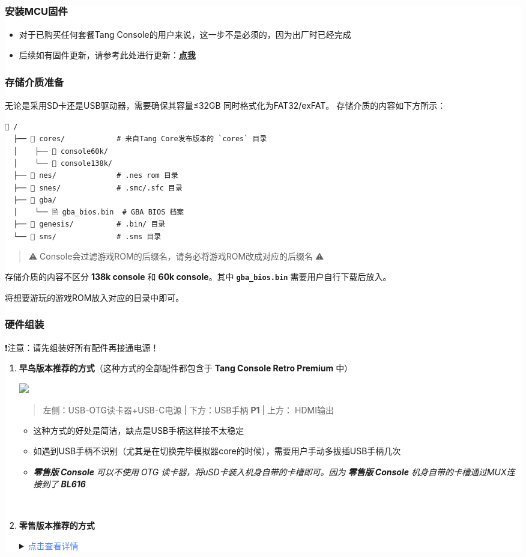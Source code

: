   ### 安装MCU固件

   - 对于已购买任何套餐Tang Console的用户来说，这一步不是必须的，因为出厂时已经完成

   - 后续如有固件更新，请参考此处进行更新：[**点我**](../common-doc/update_debugger#tang-core-的额外说明)

   ### 存储介质准备

   无论是采用SD卡还是USB驱动器，需要确保其容量≤32GB 同时格式化为FAT32/exFAT。
   存储介质的内容如下方所示：
   ```
   📁 /                
     ├── 📁 cores/            # 来自Tang Core发布版本的 `cores` 目录
     │    ├── 📁 console60k/
     │    └── 📁 console138k/
     ├── 📁 nes/              # .nes rom 目录
     ├── 📁 snes/             # .smc/.sfc 目录
     ├── 📁 gba/
     │    └── 🗎 gba_bios.bin  # GBA BIOS 档案
     ├── 📁 genesis/          # .bin/ 目录
     └── 📁 sms/              # .sms 目录
   ```
   > ⚠ Console会过滤游戏ROM的后缀名，请务必将游戏ROM改成对应的后缀名 ⚠

   存储介质的内容不区分 **138k console** 和  **60k console**。其中 **`gba_bios.bin`** 需要用户自行下载后放入。

   将想要游玩的游戏ROM放入对应的目录中即可。

   ### 硬件组装

   ❗注意：请先组装好所有配件再接通电源！

   1. **早鸟版本推荐的方式**（这种方式的全部配件都包含于 **Tang Console Retro Premium** 中）

        <img src="./assert/retro-console_assembly-1.jpg" width="45%">
        
        > 左侧：USB-OTG读卡器+USB-C电源 | 下方：USB手柄 **P1** | 上方： HDMI输出

        - 这种方式的好处是简洁，缺点是USB手柄这样接不太稳定
        
        - 如遇到USB手柄不识别（尤其是在切换完毕模拟器core的时候），需要用户手动多拔插USB手柄几次
        
        - ***零售版 Console** 可以不使用 OTG 读卡器，将uSD卡装入机身自带的卡槽即可。因为 **零售版 Console** 机身自带的卡槽通过MUX连接到了 **BL616***

        <br>

   2. **零售版本推荐的方式**

        <details>
        <summary><font color="#4F84FF">点击查看详情</font></summary>
        <br>
        <img src="./assert/retro-console_assembly-0.jpg" width="45%">
        
        > 左下：USB-OTG | 左上：USB-C电源 | 下方：USB手柄 **P1** | 上方： HDMI输出

        - 这种方式的好处是最简洁，缺点是USB手柄这样接不太稳定
        